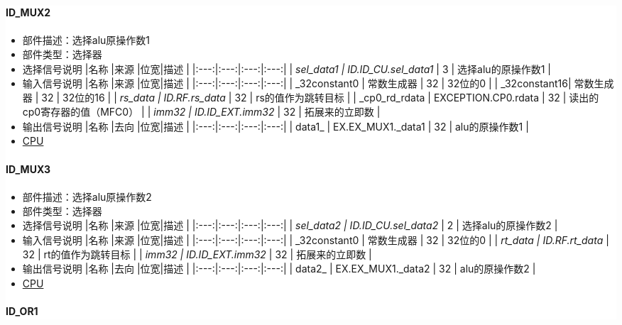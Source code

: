 #### ID_MUX2

- 部件描述：选择alu原操作数1
- 部件类型：选择器
- 选择信号说明
	|名称			|来源			|位宽|描述			|
	|:---:|:---:|:---:|:---:|
	| _sel_data1 | ID.ID_CU.sel_data1_ | 3 | 选择alu的原操作数1	|
- 输入信号说明
	|名称			|来源		|位宽|描述			|
	|:---:|:---:|:---:|:---:|
	| _32constant0 | 常数生成器       | 32 | 32位的0                    |
	| _32constant16| 常数生成器		  | 32 | 32位的16				    |
	| _rs_data     | ID.RF.rs_data_   | 32 | rs的值作为跳转目标         |
	| _cp0_rd_rdata | EXCEPTION.CP0.rdata	| 32 | 读出的cp0寄存器的值（MFC0）		|
	| _imm32       | ID.ID_EXT.imm32_ | 32 | 拓展来的立即数				|
- 输出信号说明
	|名称			|去向		|位宽|描述			|
	|:---:|:---:|:---:|:---:|
	| data1_ | EX.EX_MUX1._data1 | 32 | alu的原操作数1 |
- [CPU](#cpu)

#### ID_MUX3

- 部件描述：选择alu原操作数2
- 部件类型：选择器
- 选择信号说明
	|名称			|来源			|位宽|描述			|
	|:---:|:---:|:---:|:---:|
	| _sel_data2 | ID.ID_CU.sel_data2_ | 2 | 选择alu的原操作数2	|
- 输入信号说明
	|名称			|来源		|位宽|描述			|
	|:---:|:---:|:---:|:---:|
	| _32constant0 | 常数生成器       | 32 | 32位的0                    |
	| _rt_data     | ID.RF.rt_data_   | 32 | rt的值作为跳转目标         |
	| _imm32       | ID.ID_EXT.imm32_ | 32 | 拓展来的立即数				|
- 输出信号说明
	|名称			|去向		|位宽|描述			|
	|:---:|:---:|:---:|:---:|
	| data2_ | EX.EX_MUX1._data2 | 32 | alu的原操作数2 |
- [CPU](#cpu)

#### ID_OR1
